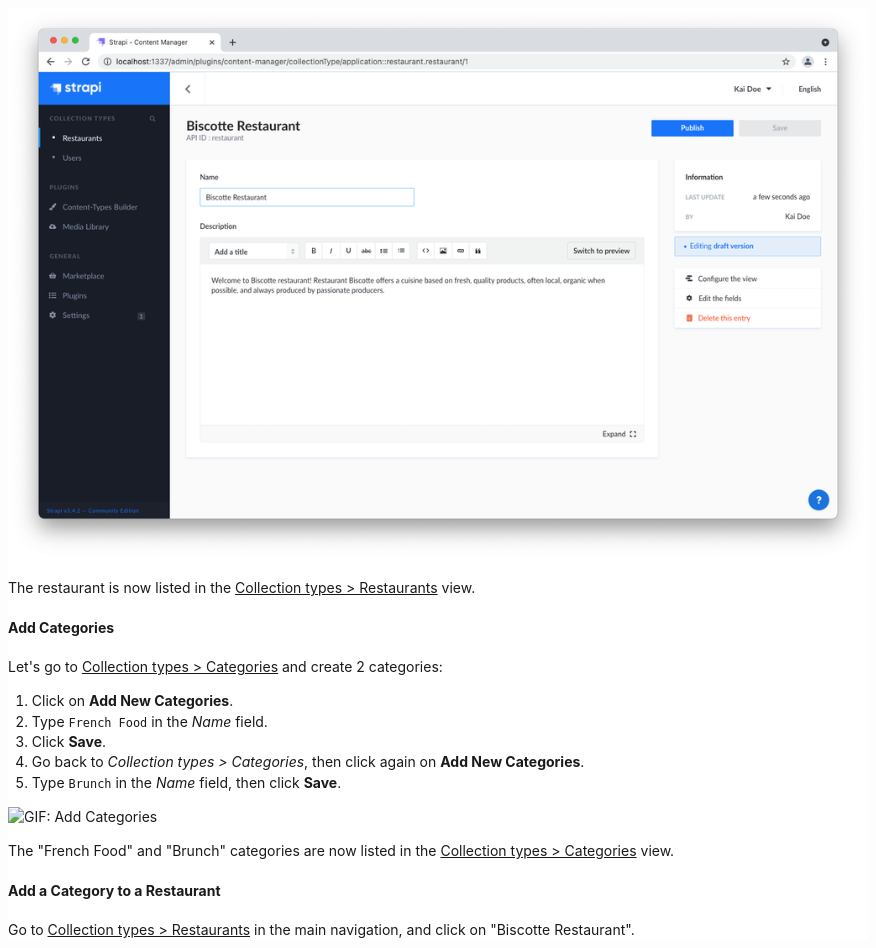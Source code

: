 ![Screenshot: Biscotte Restaurant in Content Manager](../assets/quick-start-guide/qsg-handson-part2-03-restaurant.png)

The restaurant is now listed in the [Collection types > Restaurants](http://localhost:1337/admin/plugins/content-manager/collectionType/application::restaurant.restaurant) view.

#### Add Categories

Let's go to [Collection types > Categories](http://localhost:1337/admin/plugins/content-manager/collectionType/application::category.category) and create 2 categories:

1. Click on **Add New Categories**.
2. Type `French Food` in the _Name_ field.
4. Click **Save**.
5. Go back to _Collection types > Categories_, then click again on **Add New Categories**.  
6. Type `Brunch` in the _Name_ field, then click **Save**.

![GIF: Add Categories](../assets/quick-start-guide/qsg-handson-categories.gif)

The "French Food" and "Brunch" categories are now listed in the [Collection types > Categories](http://localhost:1337/admin/plugins/content-manager/collectionType/application::category.category) view.

#### Add a Category to a Restaurant

Go to [Collection types > Restaurants](http://localhost:1337/admin/plugins/content-manager/collectionType/application::restaurant.restaurant) in the main navigation, and click on "Biscotte Restaurant".
